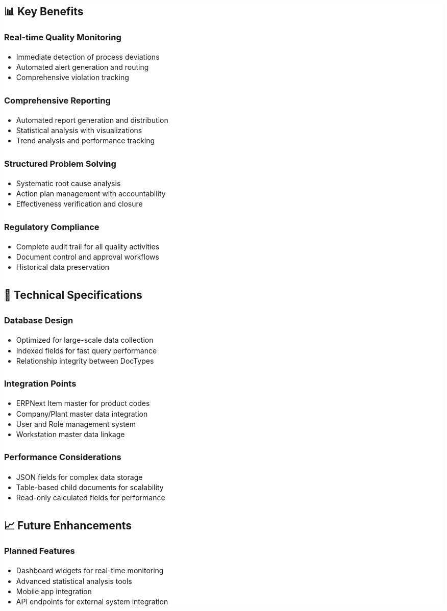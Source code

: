 ## 📊 Key Benefits

### Real-time Quality Monitoring
- Immediate detection of process deviations
- Automated alert generation and routing
- Comprehensive violation tracking

### Comprehensive Reporting
- Automated report generation and distribution
- Statistical analysis with visualizations
- Trend analysis and performance tracking

### Structured Problem Solving
- Systematic root cause analysis
- Action plan management with accountability
- Effectiveness verification and closure

### Regulatory Compliance
- Complete audit trail for all quality activities
- Document control and approval workflows
- Historical data preservation

## 🔧 Technical Specifications

### Database Design
- Optimized for large-scale data collection
- Indexed fields for fast query performance
- Relationship integrity between DocTypes

### Integration Points
- ERPNext Item master for product codes
- Company/Plant master data integration
- User and Role management system
- Workstation master data linkage

### Performance Considerations
- JSON fields for complex data storage
- Table-based child documents for scalability
- Read-only calculated fields for performance

## 📈 Future Enhancements

### Planned Features
- Dashboard widgets for real-time monitoring
- Advanced statistical analysis tools
- Mobile app integration
- API endpoints for external system integration
